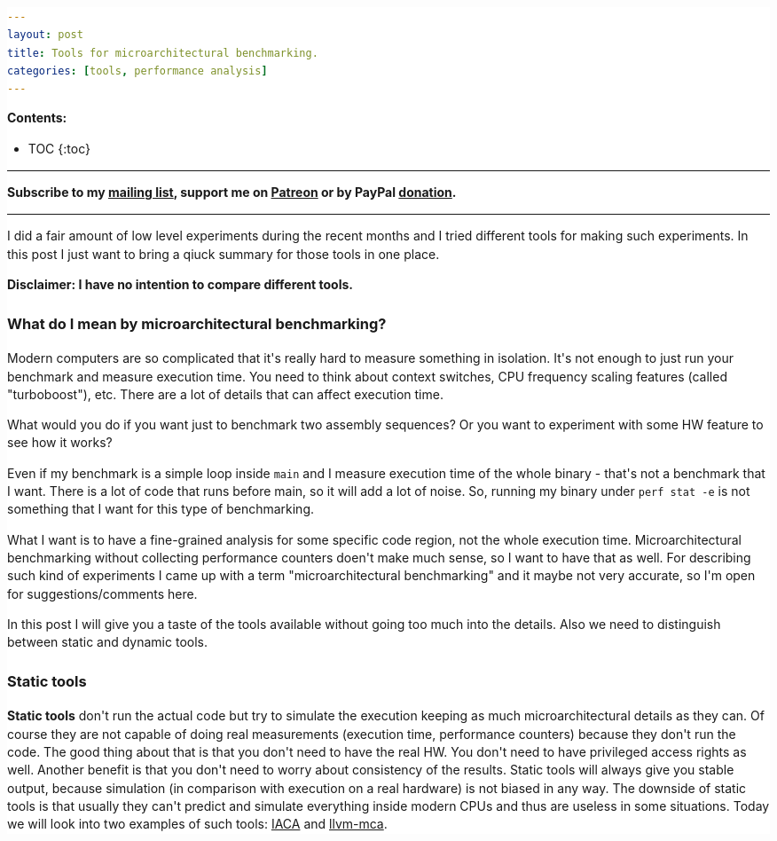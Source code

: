 ```yaml
---
layout: post
title: Tools for microarchitectural benchmarking.
categories: [tools, performance analysis]
---
```


**Contents:**
* TOC
{:toc}

------
**Subscribe to my [mailing list](https://mailchi.mp/4eb73720aafe/easyperf), support me on [Patreon](https://www.patreon.com/dendibakh) or by PayPal [donation](https://www.paypal.com/cgi-bin/webscr?cmd=_donations&business=TBM3NW8TKTT34&currency_code=USD&source=url).**

------

I did a fair amount of low level experiments during the recent months and I tried different tools for making such experiments. In this post I just want to bring a qiuck summary for those tools in one place.

**Disclaimer: I have no intention to compare different tools.**

### What do I mean by microarchitectural benchmarking?

Modern computers are so complicated that it's really hard to measure something in isolation. It's not enough to just run your benchmark and measure execution time. You need to think about context switches, CPU frequency scaling features (called "turboboost"), etc. There are a lot of details that can affect execution time.

What would you do if you want just to benchmark two assembly sequences? Or you want to experiment with some HW feature to see how it works?

Even if my benchmark is a simple loop inside `main` and I measure execution time of the whole binary - that's not a benchmark that I want. There is a lot of code that runs before main, so it will add a lot of noise. So, running my binary under `perf stat -e` is not something that I want for this type of benchmarking. 

What I want is to have a fine-grained analysis for some specific code region, not the whole execution time. Microarchitectural benchmarking without collecting performance counters doen't make much sense, so I want to have that as well. For describing such kind of experiments I came up with a term "microarchitectural benchmarking" and it maybe not very accurate, so I'm open for suggestions/comments here.

In this post I will give you a taste of the tools available without going too much into the details. Also we need to distinguish between static and dynamic tools.

### Static tools

**Static tools** don't run the actual code but try to simulate the execution keeping as much microarchitectural details as they can. Of course they are not capable of doing real measurements (execution time, performance counters) because they don't run the code. The good thing about that is that you don't need to have the real HW. You don't need to have privileged access rights as well. Another benefit is that you don't need to worry about consistency of the results. Static tools will always give you stable output, because simulation (in comparison with execution on a real hardware) is not biased in any way. The downside of static tools is that usually they can't predict and simulate everything inside modern CPUs and thus are useless in some situations. Today we will look into two examples of such tools: [IACA](https://software.intel.com/en-us/articles/intel-architecture-code-analyzer) and [llvm-mca](https://llvm.org/docs/CommandGuide/llvm-mca.html).


[1]: #uOps
[2]: Latency
[3]: RThroughput
[4]: MayLoad
[5]: MayStore
[6]: HasSideEffects